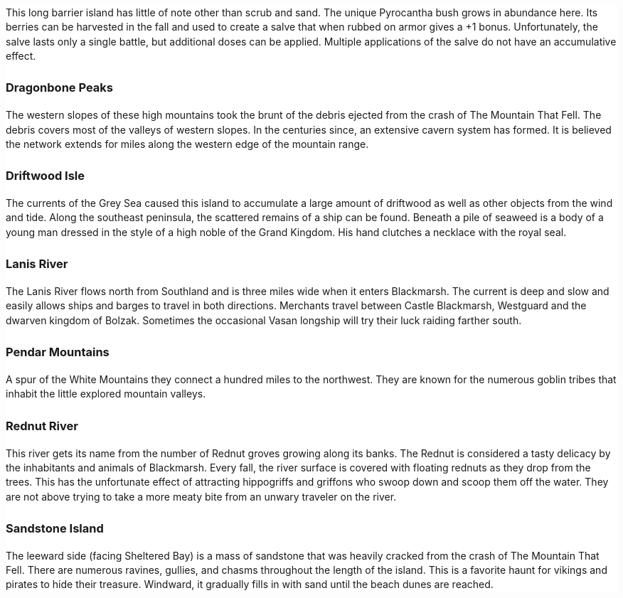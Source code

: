 This long barrier island has little of note other than scrub and sand.
The unique Pyrocantha bush grows in abundance here. Its berries can be
harvested in the fall and used to create a salve that when rubbed on
armor gives a +1 bonus. Unfortunately, the salve lasts only a single
battle, but additional doses can be applied. Multiple applications of
the salve do not have an accumulative effect.

### Dragonbone Peaks

The western slopes of these high mountains took the brunt of the debris
ejected from the crash of The Mountain That Fell. The debris covers most
of the valleys of western slopes. In the centuries since, an extensive
cavern system has formed. It is believed the network extends for miles
along the western edge of the mountain range.

### Driftwood Isle

The currents of the Grey Sea caused this island to accumulate a large
amount of driftwood as well as other objects from the wind and tide.
Along the southeast peninsula, the scattered remains of a ship can be
found. Beneath a pile of seaweed is a body of a young man dressed in the
style of a high noble of the Grand Kingdom. His hand clutches a necklace
with the royal seal.

### Lanis River

The Lanis River flows north from Southland and is three miles wide when
it enters Blackmarsh. The current is deep and slow and easily allows
ships and barges to travel in both directions. Merchants travel between
Castle Blackmarsh, Westguard and the dwarven kingdom of Bolzak.
Sometimes the occasional Vasan longship will try their luck raiding
farther south.

### Pendar Mountains

A spur of the White Mountains they connect a hundred miles to the
northwest. They are known for the numerous goblin tribes that inhabit
the little explored mountain valleys.

### Rednut River

This river gets its name from the number of Rednut groves growing along
its banks. The Rednut is considered a tasty delicacy by the inhabitants
and animals of Blackmarsh. Every fall, the river surface is covered with
floating rednuts as they drop from the trees. This has the unfortunate
effect of attracting hippogriffs and griffons who swoop down and scoop
them off the water. They are not above trying to take a more meaty bite
from an unwary traveler on the river.

### Sandstone Island

The leeward side (facing Sheltered Bay) is a mass of sandstone that was
heavily cracked from the crash of The Mountain That Fell. There are
numerous ravines, gullies, and chasms throughout the length of the
island. This is a favorite haunt for vikings and pirates to hide their
treasure. Windward, it gradually fills in with sand until the beach dunes are reached.
